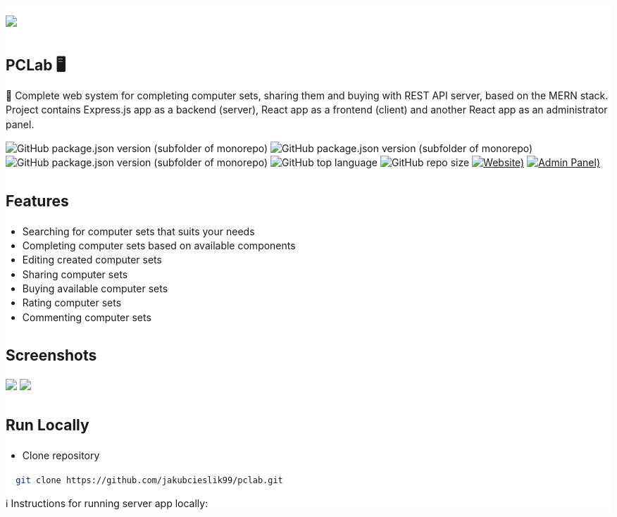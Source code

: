 # <img src="https://i.ibb.co/fNpQ9xD/pclab-1.png" width="400">

## PCLab 🖥️

📌 Complete web system for completing computer sets, sharing them and buying with REST API server, based on the MERN stack.
Project contains Express.js app as a backend (server), React app as a frontend (client) and another React app as an
administrator panel.

![GitHub package.json version (subfolder of monorepo)](https://img.shields.io/github/package-json/v/jakubcieslik99/pclab?color=orange&filename=server%2Fpackage.json&label=server%20version)
![GitHub package.json version (subfolder of monorepo)](https://img.shields.io/github/package-json/v/jakubcieslik99/pclab?color=orange&filename=client%2Fpackage.json&label=client%20version)
![GitHub package.json version (subfolder of monorepo)](https://img.shields.io/github/package-json/v/jakubcieslik99/pclab?color=orange&filename=admin%2Fpackage.json&label=admin%20version)
![GitHub top language](https://img.shields.io/github/languages/top/jakubcieslik99/pclab)
![GitHub repo size](https://img.shields.io/github/repo-size/jakubcieslik99/pclab)
[![Website)](https://img.shields.io/website?label=demo%20website&url=https%3A%2F%2Fpclab.jakubcieslik.com%2F)](https://pclab.jakubcieslik.com/)
[![Admin Panel)](https://img.shields.io/website?label=demo%20admin%20panel&url=https%3A%2F%2Fadmin.pclab.jakubcieslik.com%2F)](https://admin.pclab.jakubcieslik.com/)

## Features

- Searching for computer sets that suits your needs
- Completing computer sets based on available components
- Editing created computer sets
- Sharing computer sets
- Buying available computer sets
- Rating computer sets
- Commenting computer sets

## Screenshots

<img src="https://i.ibb.co/0yBSCcH/pclab-2.png" width="800">

<img src="https://i.ibb.co/6XLRJ73/pclab-3.png" width="800">

## Run Locally

- Clone repository

```bash
  git clone https://github.com/jakubcieslik99/pclab.git
```

ℹ️ Instructions for running server app locally:
